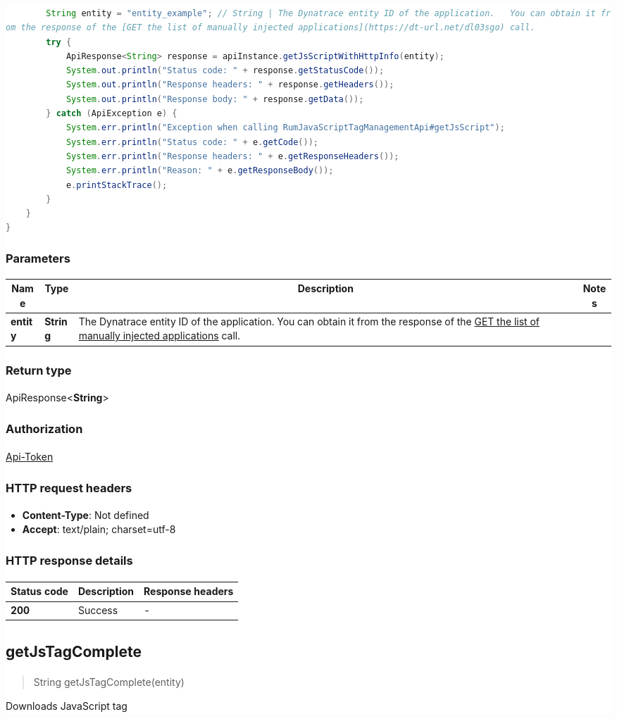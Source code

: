 ```java
        String entity = "entity_example"; // String | The Dynatrace entity ID of the application.   You can obtain it from the response of the [GET the list of manually injected applications](https://dt-url.net/dl03sgo) call.
        try {
            ApiResponse<String> response = apiInstance.getJsScriptWithHttpInfo(entity);
            System.out.println("Status code: " + response.getStatusCode());
            System.out.println("Response headers: " + response.getHeaders());
            System.out.println("Response body: " + response.getData());
        } catch (ApiException e) {
            System.err.println("Exception when calling RumJavaScriptTagManagementApi#getJsScript");
            System.err.println("Status code: " + e.getCode());
            System.err.println("Response headers: " + e.getResponseHeaders());
            System.err.println("Reason: " + e.getResponseBody());
            e.printStackTrace();
        }
    }
}
```

### Parameters


| Name | Type | Description  | Notes |
|------------- | ------------- | ------------- | -------------|
| **entity** | **String**| The Dynatrace entity ID of the application.   You can obtain it from the response of the [GET the list of manually injected applications](https://dt-url.net/dl03sgo) call. | |

### Return type

ApiResponse<**String**>


### Authorization

[Api-Token](../README.md#Api-Token)

### HTTP request headers

- **Content-Type**: Not defined
- **Accept**: text/plain; charset=utf-8

### HTTP response details
| Status code | Description | Response headers |
|-------------|-------------|------------------|
| **200** | Success |  -  |


## getJsTagComplete

> String getJsTagComplete(entity)

Downloads JavaScript tag
